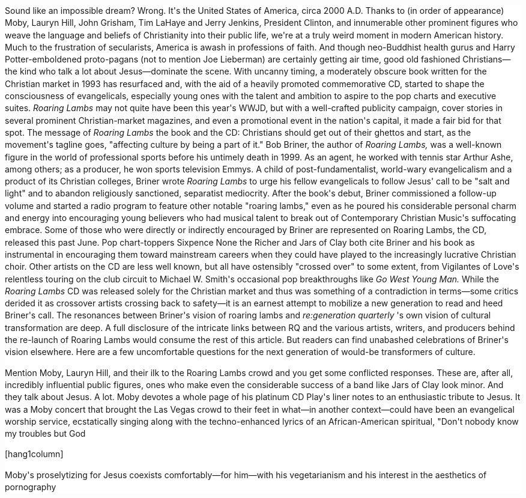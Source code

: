 Sound like an impossible dream? Wrong. It's the United States of America, circa 2000 A.D. Thanks to (in order of appearance) Moby, Lauryn Hill, John Grisham, Tim LaHaye and Jerry Jenkins, President Clinton, and innumerable other prominent figures who weave the language and beliefs of Christianity into their public life, we're at a truly weird moment in modern American history. Much to the frustration of secularists, America is awash in professions of faith. And though neo-Buddhist health gurus and Harry Potter-emboldened proto-pagans (not to mention Joe Lieberman) are certainly getting air time, good old fashioned Christians—the kind who talk a lot about Jesus—dominate the scene. With uncanny timing, a moderately obscure book written for the Christian market in 1993 has resurfaced and, with the aid of a heavily promoted commemorative CD, started to shape the consciousness of evangelicals, especially young ones with the talent and ambition to aspire to the pop charts and executive suites. _Roaring Lambs_ may not quite have been this year's WWJD, but with a well-crafted publicity campaign, cover stories in several prominent Christian-market magazines, and even a promotional event in the nation's capital, it made a fair bid for that spot. The message of _Roaring Lambs_ the book and the CD: Christians should get out of their ghettos and start, as the movement's tagline goes, "affecting culture by being a part of it." Bob Briner, the author of _Roaring Lambs,_ was a well-known figure in the world of professional sports before his untimely death in 1999. As an agent, he worked with tennis star Arthur Ashe, among others; as a producer, he won sports television Emmys. A child of post-fundamentalist, world-wary evangelicalism and a product of its Christian colleges, Briner wrote _Roaring Lambs_ to urge his fellow evangelicals to follow Jesus' call to be "salt and light" and to abandon religiously sanctioned, separatist mediocrity. After the book's debut, Briner commissioned a follow-up volume and started a radio program to feature other notable "roaring lambs," even as he poured his considerable personal charm and energy into encouraging young believers who had musical talent to break out of Contemporary Christian Music's suffocating embrace. Some of those who were directly or indirectly encouraged by Briner are represented on Roaring Lambs, the CD, released this past June. Pop chart-toppers Sixpence None the Richer and Jars of Clay both cite Briner and his book as instrumental in encouraging them toward mainstream careers when they could have played to the increasingly lucrative Christian choir. Other artists on the CD are less well known, but all have ostensibly "crossed over" to some extent, from Vigilantes of Love's relentless touring on the club circuit to Michael W. Smith's occasional pop breakthroughs like _Go West Young Man._ While the _Roaring Lambs_ CD was released solely for the Christian market and thus was something of a contradiction in terms—some critics derided it as crossover artists crossing back to safety—it is an earnest attempt to mobilize a new generation to read and heed Briner's call. The resonances between Briner's vision of roaring lambs and _re:generation quarterly_ 's own vision of cultural transformation are deep. A full disclosure of the intricate links between RQ and the various artists, writers, and producers behind the re-launch of Roaring Lambs would consume the rest of this article. But readers can find unabashed celebrations of Briner's vision elsewhere. Here are a few uncomfortable questions for the next generation of would-be transformers of culture.

Mention Moby, Lauryn Hill, and their ilk to the Roaring Lambs crowd and you get some conflicted responses. These are, after all, incredibly influential public figures, ones who make even the considerable success of a band like Jars of Clay look minor. And they talk about Jesus. A lot. Moby devotes a whole page of his platinum CD Play's liner notes to an enthusiastic tribute to Jesus. It was a Moby concert that brought the Las Vegas crowd to their feet in what—in another context—could have been an evangelical worship service, ecstatically singing along with the techno-enhanced lyrics of an African-American spiritual, "Don't nobody know my troubles but God

[hang1column]

Moby's proselytizing for Jesus coexists comfortably—for him—with his vegetarianism and his interest in the aesthetics of pornography
